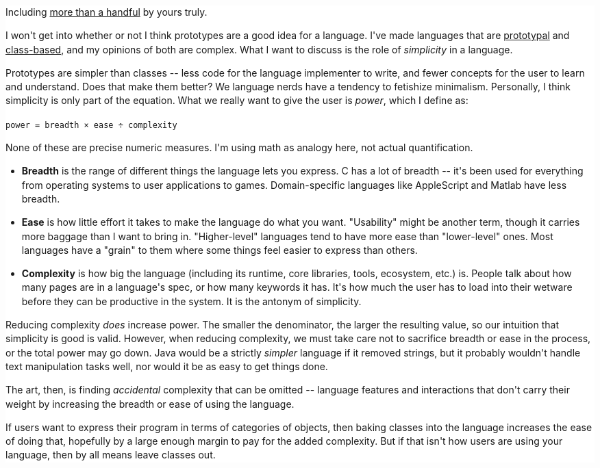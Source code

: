 <aside name="words">

Including [more than a handful][prototypes] by yours truly.

</aside>

I won't get into whether or not I think prototypes are a good idea for a
language. I've made languages that are [prototypal][finch] and
[class-based][wren], and my opinions of both are complex. What I want to discuss
is the role of *simplicity* in a language.

Prototypes are simpler than classes -- less code for the language implementer to
write, and fewer concepts for the user to learn and understand. Does that make
them better? We language nerds have a tendency to fetishize minimalism.
Personally, I think simplicity is only part of the equation. What we really want
to give the user is *power*, which I define as:

```text
power = breadth × ease ÷ complexity
```

None of these are precise numeric measures. I'm using math as analogy here, not
actual quantification.

*   **Breadth** is the range of different things the language lets you express.
    C has a lot of breadth -- it's been used for everything from operating
    systems to user applications to games. Domain-specific languages like
    AppleScript and Matlab have less breadth.

*   **Ease** is how little effort it takes to make the language do what you
    want. "Usability" might be another term, though it carries more baggage than
    I want to bring in. "Higher-level" languages tend to have more ease than
    "lower-level" ones. Most languages have a "grain" to them where some things
    feel easier to express than others.

*   **Complexity** is how big the language (including its runtime, core libraries,
    tools, ecosystem, etc.) is. People talk about how many pages are in a
    language's spec, or how many keywords it has. It's how much the user has to
    load into their wetware before they can be productive in the system. It is
    the antonym of simplicity.

[proto]: https://en.wikipedia.org/wiki/Prototype-based_programming

Reducing complexity *does* increase power. The smaller the denominator, the
larger the resulting value, so our intuition that simplicity is good is valid.
However, when reducing complexity, we must take care not to sacrifice breadth or
ease in the process, or the total power may go down. Java would be a strictly
*simpler* language if it removed strings, but it probably wouldn't handle text
manipulation tasks well, nor would it be as easy to get things done.

The art, then, is finding *accidental* complexity that can be omitted --
language features and interactions that don't carry their weight by increasing
the breadth or ease of using the language.

If users want to express their program in terms of categories of objects, then
baking classes into the language increases the ease of doing that, hopefully by
a large enough margin to pay for the added complexity. But if that isn't how
users are using your language, then by all means leave classes out.

</div>

[delegate]: https://en.wikipedia.org/wiki/Prototype-based_programming#Delegation
[prototypes]: http://gameprogrammingpatterns.com/prototype.html
[self]: http://www.selflanguage.org/
[finch]: http://finch.stuffwithstuff.com/
[wren]: http://wren.io/


[inheritance]: inheritance.html
[multimethods]: https://en.wikipedia.org/wiki/Multiple_dispatch
[lua]: https://www.lua.org/pil/13.4.1.html
[later]: #design-note
[clos]: https://en.wikipedia.org/wiki/Common_Lisp_Object_System
[magpie]: http://magpie-lang.org/
[dylan]: https://opendylan.org/
[julia]: https://julialang.org/
[raku]: https://docs.raku.org/language/functions#Multi-dispatch
[inheritance]: inheritance.html
[function rule]: functions.html#function-declarations
[appendix-class]: appendix-ii.html#class-statement
[functions]: functions.html
[appendix-get]: appendix-ii.html#get-expression
[hidden classes]: http://richardartoul.github.io/jekyll/update/2015/04/26/hidden-classes.html
[appendix-set]: appendix-ii.html#set-expression
[appendix-this]: appendix-ii.html#this-expression
[placement new]: https://en.wikipedia.org/wiki/Placement_syntax
[metaclasses]: https://en.wikipedia.org/wiki/Metaclass